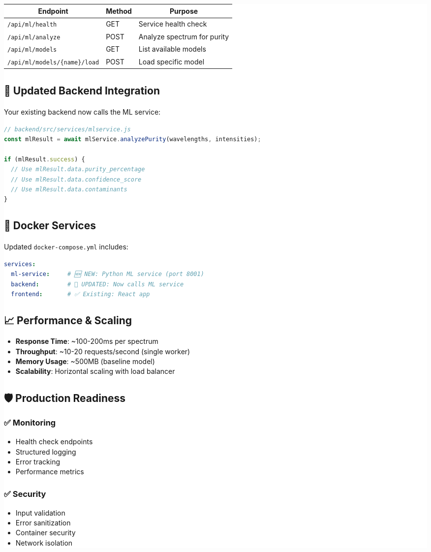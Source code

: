 | Endpoint | Method | Purpose |
|----------|--------|---------|
| `/api/ml/health` | GET | Service health check |
| `/api/ml/analyze` | POST | Analyze spectrum for purity |
| `/api/ml/models` | GET | List available models |
| `/api/ml/models/{name}/load` | POST | Load specific model |

## 🔄 Updated Backend Integration

Your existing backend now calls the ML service:

```javascript
// backend/src/services/mlservice.js
const mlResult = await mlService.analyzePurity(wavelengths, intensities);

if (mlResult.success) {
  // Use mlResult.data.purity_percentage
  // Use mlResult.data.confidence_score
  // Use mlResult.data.contaminants
}
```

## 🐳 Docker Services

Updated `docker-compose.yml` includes:

```yaml
services:
  ml-service:     # 🆕 NEW: Python ML service (port 8001)
  backend:        # 🔄 UPDATED: Now calls ML service
  frontend:       # ✅ Existing: React app
```

## 📈 Performance & Scaling

- **Response Time**: ~100-200ms per spectrum
- **Throughput**: ~10-20 requests/second (single worker)
- **Memory Usage**: ~500MB (baseline model)
- **Scalability**: Horizontal scaling with load balancer

## 🛡️ Production Readiness

### ✅ Monitoring
- Health check endpoints
- Structured logging
- Error tracking
- Performance metrics

### ✅ Security
- Input validation
- Error sanitization
- Container security
- Network isolation
